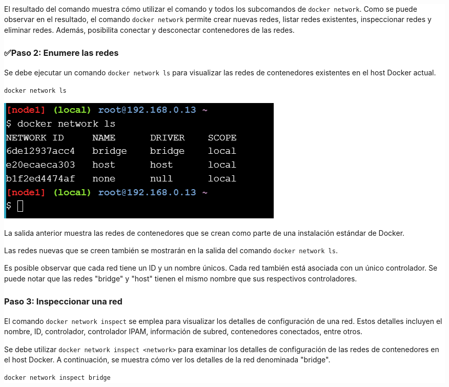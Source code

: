 El resultado del comando muestra cómo utilizar el comando y todos los subcomandos de `docker network`. Como se puede observar en el resultado, el comando `docker network` permite crear nuevas redes, listar redes existentes, inspeccionar redes y eliminar redes. Además, posibilita conectar y desconectar contenedores de las redes.

### ✅**Paso 2: Enumere las redes**

Se debe ejecutar un comando `docker network ls` para visualizar las redes de contenedores existentes en el host Docker actual.

```bash
docker network ls
```

![Untitled](Imagenes2/Untitled%2029.png)

La salida anterior muestra las redes de contenedores que se crean como parte de una instalación estándar de Docker.

Las redes nuevas que se creen también se mostrarán en la salida del comando `docker network ls`.

Es posible observar que cada red tiene un ID y un nombre únicos. Cada red también está asociada con un único controlador. Se puede notar que las redes "bridge" y "host" tienen el mismo nombre que sus respectivos controladores.

### **Paso 3: Inspeccionar una red**

El comando `docker network inspect` se emplea para visualizar los detalles de configuración de una red. Estos detalles incluyen el nombre, ID, controlador, controlador IPAM, información de subred, contenedores conectados, entre otros.

Se debe utilizar `docker network inspect <network>` para examinar los detalles de configuración de las redes de contenedores en el host Docker. A continuación, se muestra cómo ver los detalles de la red denominada "bridge".

```bash
docker network inspect bridge
```

